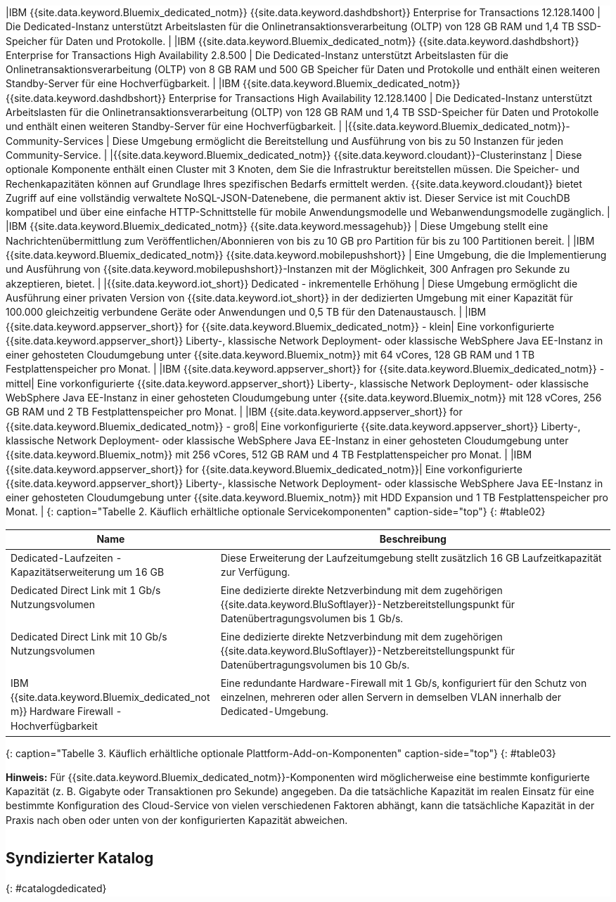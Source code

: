 |IBM {{site.data.keyword.Bluemix_dedicated_notm}} {{site.data.keyword.dashdbshort}} Enterprise for Transactions 12.128.1400 | Die Dedicated-Instanz unterstützt Arbeitslasten für die Onlinetransaktionsverarbeitung (OLTP) von 128 GB RAM und 1,4 TB SSD-Speicher für Daten und Protokolle. |
|IBM {{site.data.keyword.Bluemix_dedicated_notm}} {{site.data.keyword.dashdbshort}} Enterprise for Transactions High Availability 2.8.500 | Die Dedicated-Instanz unterstützt Arbeitslasten für die Onlinetransaktionsverarbeitung (OLTP) von 8 GB RAM und 500 GB Speicher für Daten und Protokolle und enthält einen weiteren Standby-Server für eine Hochverfügbarkeit. |
|IBM {{site.data.keyword.Bluemix_dedicated_notm}} {{site.data.keyword.dashdbshort}} Enterprise for Transactions High Availability 12.128.1400 | Die Dedicated-Instanz unterstützt Arbeitslasten für die Onlinetransaktionsverarbeitung (OLTP) von 128 GB RAM und 1,4 TB SSD-Speicher für Daten und Protokolle und enthält einen weiteren Standby-Server für eine Hochverfügbarkeit. |
|{{site.data.keyword.Bluemix_dedicated_notm}}-Community-Services  | Diese Umgebung ermöglicht die Bereitstellung und Ausführung von bis zu 50 Instanzen für jeden Community-Service.  |
|{{site.data.keyword.Bluemix_dedicated_notm}} {{site.data.keyword.cloudant}}-Clusterinstanz | Diese optionale Komponente enthält einen Cluster mit 3 Knoten, dem Sie die Infrastruktur bereitstellen müssen. Die Speicher- und Rechenkapazitäten können auf Grundlage Ihres spezifischen Bedarfs ermittelt werden. {{site.data.keyword.cloudant}} bietet Zugriff auf eine vollständig verwaltete NoSQL-JSON-Datenebene, die permanent aktiv ist. Dieser Service ist mit CouchDB kompatibel und über eine einfache HTTP-Schnittstelle für mobile Anwendungsmodelle und Webanwendungsmodelle zugänglich. |
|IBM {{site.data.keyword.Bluemix_dedicated_notm}} {{site.data.keyword.messagehub}} | Diese Umgebung stellt eine Nachrichtenübermittlung zum Veröffentlichen/Abonnieren von bis zu 10 GB pro Partition für bis zu 100 Partitionen bereit. |
|IBM {{site.data.keyword.Bluemix_dedicated_notm}} {{site.data.keyword.mobilepushshort}} | Eine Umgebung, die die Implementierung und Ausführung von {{site.data.keyword.mobilepushshort}}-Instanzen mit der Möglichkeit, 300 Anfragen pro Sekunde zu akzeptieren, bietet. |
|{{site.data.keyword.iot_short}} Dedicated - inkrementelle Erhöhung | Diese Umgebung ermöglicht die Ausführung einer privaten Version von {{site.data.keyword.iot_short}} in der dedizierten Umgebung mit einer Kapazität für 100.000 gleichzeitig verbundene Geräte oder Anwendungen und 0,5 TB für den Datenaustausch. |
|IBM {{site.data.keyword.appserver_short}} for {{site.data.keyword.Bluemix_dedicated_notm}} - klein| Eine vorkonfigurierte {{site.data.keyword.appserver_short}} Liberty-, klassische Network Deployment- oder klassische WebSphere Java EE-Instanz in einer gehosteten Cloudumgebung unter {{site.data.keyword.Bluemix_notm}} mit 64 vCores, 128 GB RAM und 1 TB Festplattenspeicher pro Monat. |
|IBM {{site.data.keyword.appserver_short}} for {{site.data.keyword.Bluemix_dedicated_notm}} - mittel| Eine vorkonfigurierte {{site.data.keyword.appserver_short}} Liberty-, klassische Network Deployment- oder klassische WebSphere Java EE-Instanz in einer gehosteten Cloudumgebung unter {{site.data.keyword.Bluemix_notm}} mit 128 vCores, 256 GB RAM und 2 TB Festplattenspeicher pro Monat. |
|IBM {{site.data.keyword.appserver_short}} for {{site.data.keyword.Bluemix_dedicated_notm}} - groß| Eine vorkonfigurierte {{site.data.keyword.appserver_short}} Liberty-, klassische Network Deployment- oder klassische WebSphere Java EE-Instanz in einer gehosteten Cloudumgebung unter {{site.data.keyword.Bluemix_notm}} mit 256 vCores, 512 GB RAM und 4 TB Festplattenspeicher pro Monat. |
|IBM {{site.data.keyword.appserver_short}} for {{site.data.keyword.Bluemix_dedicated_notm}}| Eine vorkonfigurierte {{site.data.keyword.appserver_short}} Liberty-, klassische Network Deployment- oder klassische WebSphere Java EE-Instanz in einer gehosteten Cloudumgebung unter {{site.data.keyword.Bluemix_notm}} mit HDD Expansion und 1 TB Festplattenspeicher pro Monat. |
{: caption="Tabelle 2. Käuflich erhältliche optionale Servicekomponenten" caption-side="top"}
{: #table02}



| **Name**            | **Beschreibung** |
|-------------------|-------------------|
|Dedicated-Laufzeiten - Kapazitätserweiterung um 16 GB  | Diese Erweiterung der Laufzeitumgebung stellt zusätzlich 16 GB Laufzeitkapazität zur Verfügung. |
|Dedicated Direct Link mit 1 Gb/s Nutzungsvolumen | Eine dedizierte direkte Netzverbindung mit dem zugehörigen {{site.data.keyword.BluSoftlayer}}-Netzbereitstellungspunkt für Datenübertragungsvolumen bis 1 Gb/s. |
|Dedicated Direct Link mit 10 Gb/s Nutzungsvolumen | Eine dedizierte direkte Netzverbindung mit dem zugehörigen {{site.data.keyword.BluSoftlayer}}-Netzbereitstellungspunkt für Datenübertragungsvolumen bis 10 Gb/s. |
|IBM {{site.data.keyword.Bluemix_dedicated_notm}} Hardware Firewall - Hochverfügbarkeit | Eine redundante Hardware-Firewall mit 1 Gb/s, konfiguriert für den Schutz von einzelnen, mehreren oder allen Servern in demselben VLAN innerhalb der Dedicated-Umgebung. |
{: caption="Tabelle 3. Käuflich erhältliche optionale Plattform-Add-on-Komponenten" caption-side="top"}
{: #table03}

**Hinweis:** Für {{site.data.keyword.Bluemix_dedicated_notm}}-Komponenten wird möglicherweise eine bestimmte konfigurierte Kapazität (z. B. Gigabyte oder Transaktionen pro Sekunde) angegeben. Da die tatsächliche Kapazität im realen Einsatz für eine bestimmte Konfiguration des Cloud-Service von vielen verschiedenen Faktoren abhängt, kann die tatsächliche Kapazität in der Praxis nach oben oder unten von der konfigurierten Kapazität abweichen.

## Syndizierter Katalog
{: #catalogdedicated}
